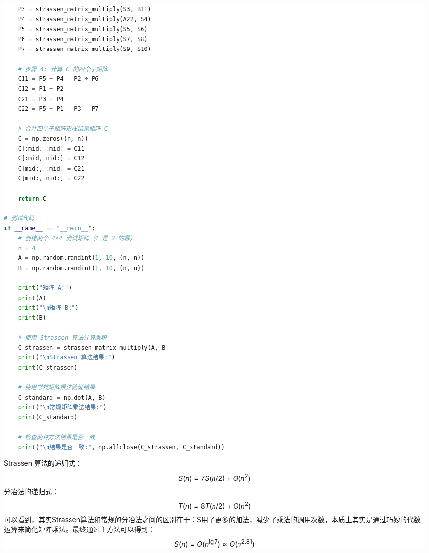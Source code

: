    ```Python
       P3 = strassen_matrix_multiply(S3, B11)
       P4 = strassen_matrix_multiply(A22, S4)
       P5 = strassen_matrix_multiply(S5, S6)
       P6 = strassen_matrix_multiply(S7, S8)
       P7 = strassen_matrix_multiply(S9, S10)
       
       # 步骤 4: 计算 C 的四个子矩阵
       C11 = P5 + P4 - P2 + P6
       C12 = P1 + P2
       C21 = P3 + P4
       C22 = P5 + P1 - P3 - P7
       
       # 合并四个子矩阵形成结果矩阵 C
       C = np.zeros((n, n))
       C[:mid, :mid] = C11
       C[:mid, mid:] = C12
       C[mid:, :mid] = C21
       C[mid:, mid:] = C22
       
       return C
   
   # 测试代码
   if __name__ == "__main__":
       # 创建两个 4×4 测试矩阵（4 是 2 的幂）
       n = 4
       A = np.random.randint(1, 10, (n, n))
       B = np.random.randint(1, 10, (n, n))
       
       print("矩阵 A:")
       print(A)
       print("\n矩阵 B:")
       print(B)
       
       # 使用 Strassen 算法计算乘积
       C_strassen = strassen_matrix_multiply(A, B)
       print("\nStrassen 算法结果:")
       print(C_strassen)
       
       # 使用常规矩阵乘法验证结果
       C_standard = np.dot(A, B)
       print("\n常规矩阵乘法结果:")
       print(C_standard)
       
       # 检查两种方法结果是否一致
       print("\n结果是否一致:", np.allclose(C_strassen, C_standard))
   
   ```

   Strassen 算法的递归式：
   $$
   S(n) = 7S(n/2)+ \Theta(n^2)
   $$
   分冶法的递归式：
   $$
   T(n) = 8T(n/2) + \Theta(n^2)
   $$
   可以看到，其实Strassen算法和常规的分冶法之间的区别在于：S用了更多的加法，减少了乘法的调用次数，本质上其实是通过巧妙的代数运算来简化矩阵乘法。最终通过主方法可以得到：
   $$
   S(n)=\Theta(n^{\lg{7}})\approx \Theta(n^{2.81})
   $$
